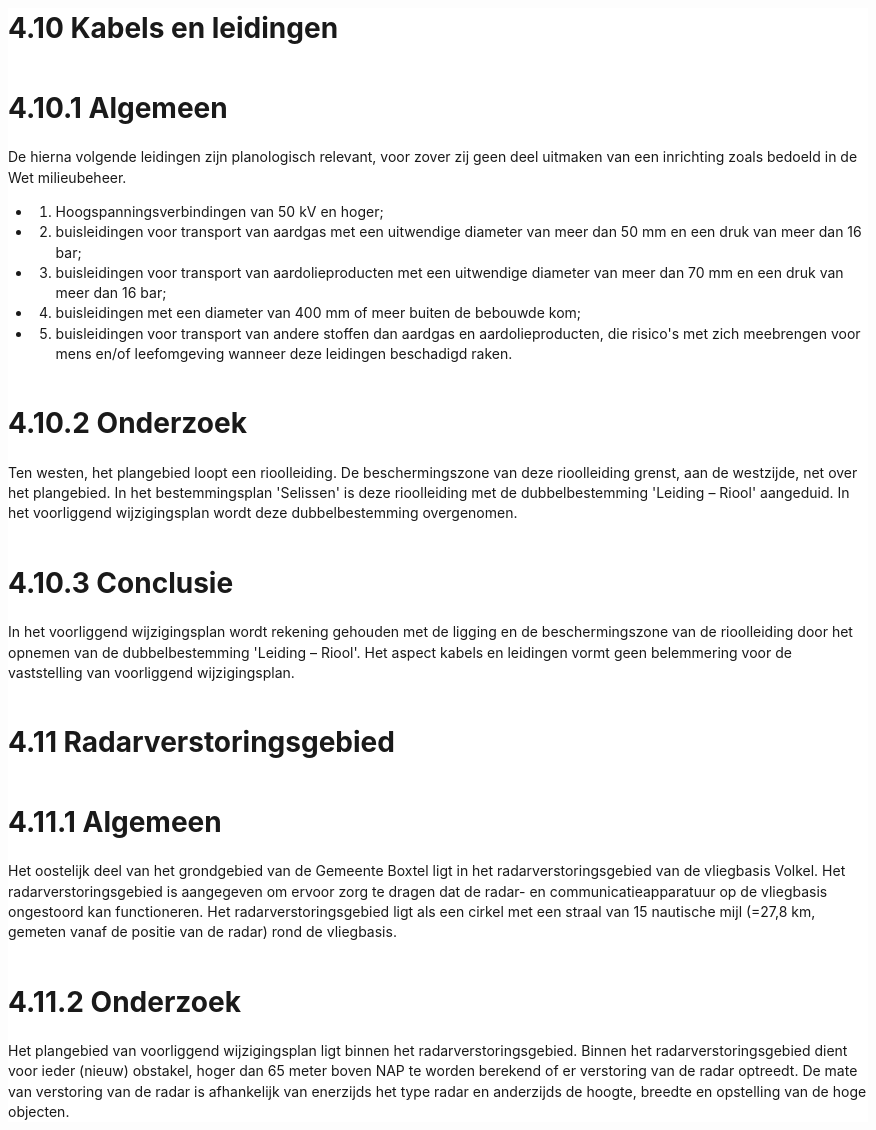 # **4.10 Kabels en leidingen**

# **4.10.1 Algemeen**

De hierna volgende leidingen zijn planologisch relevant, voor zover zij geen deel uitmaken van een inrichting zoals bedoeld in de Wet milieubeheer.

- 1. Hoogspanningsverbindingen van 50 kV en hoger;
- 2. buisleidingen voor transport van aardgas met een uitwendige diameter van meer dan 50 mm en een druk van meer dan 16 bar;
- 3. buisleidingen voor transport van aardolieproducten met een uitwendige diameter van meer dan 70 mm en een druk van meer dan 16 bar;
- 4. buisleidingen met een diameter van 400 mm of meer buiten de bebouwde kom;
- 5. buisleidingen voor transport van andere stoffen dan aardgas en aardolieproducten, die risico's met zich meebrengen voor mens en/of leefomgeving wanneer deze leidingen beschadigd raken.

# **4.10.2 Onderzoek**

Ten westen, het plangebied loopt een rioolleiding. De beschermingszone van deze rioolleiding grenst, aan de westzijde, net over het plangebied. In het bestemmingsplan 'Selissen' is deze rioolleiding met de dubbelbestemming 'Leiding – Riool' aangeduid. In het voorliggend wijzigingsplan wordt deze dubbelbestemming overgenomen.

# **4.10.3 Conclusie**

In het voorliggend wijzigingsplan wordt rekening gehouden met de ligging en de beschermingszone van de rioolleiding door het opnemen van de dubbelbestemming 'Leiding – Riool'. Het aspect kabels en leidingen vormt geen belemmering voor de vaststelling van voorliggend wijzigingsplan.

# **4.11 Radarverstoringsgebied**

# **4.11.1 Algemeen**

Het oostelijk deel van het grondgebied van de Gemeente Boxtel ligt in het radarverstoringsgebied van de vliegbasis Volkel. Het radarverstoringsgebied is aangegeven om ervoor zorg te dragen dat de radar- en communicatieapparatuur op de vliegbasis ongestoord kan functioneren. Het radarverstoringsgebied ligt als een cirkel met een straal van 15 nautische mijl (=27,8 km, gemeten vanaf de positie van de radar) rond de vliegbasis.

# **4.11.2 Onderzoek**

Het plangebied van voorliggend wijzigingsplan ligt binnen het radarverstoringsgebied. Binnen het radarverstoringsgebied dient voor ieder (nieuw) obstakel, hoger dan 65 meter boven NAP te worden berekend of er verstoring van de radar optreedt. De mate van verstoring van de radar is afhankelijk van enerzijds het type radar en anderzijds de hoogte, breedte en opstelling van de hoge objecten.
